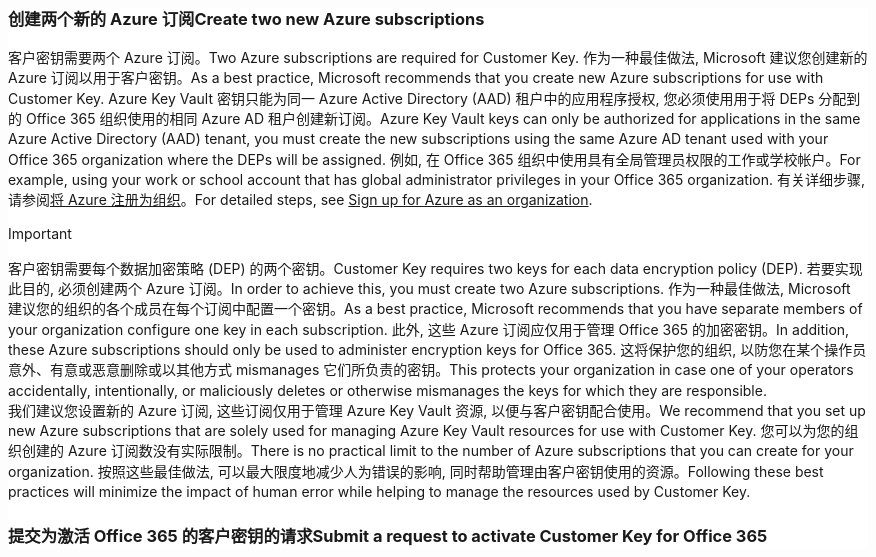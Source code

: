 ### <a name="create-two-new-azure-subscriptions"></a><span data-ttu-id="3a9b7-159">创建两个新的 Azure 订阅</span><span class="sxs-lookup"><span data-stu-id="3a9b7-159">Create two new Azure subscriptions</span></span>
<span data-ttu-id="3a9b7-160"><a name="Create2newsubs"> </a></span><span class="sxs-lookup"><span data-stu-id="3a9b7-160"></span></span>

<span data-ttu-id="3a9b7-161">客户密钥需要两个 Azure 订阅。</span><span class="sxs-lookup"><span data-stu-id="3a9b7-161">Two Azure subscriptions are required for Customer Key.</span></span> <span data-ttu-id="3a9b7-162">作为一种最佳做法, Microsoft 建议您创建新的 Azure 订阅以用于客户密钥。</span><span class="sxs-lookup"><span data-stu-id="3a9b7-162">As a best practice, Microsoft recommends that you create new Azure subscriptions for use with Customer Key.</span></span> <span data-ttu-id="3a9b7-163">Azure Key Vault 密钥只能为同一 Azure Active Directory (AAD) 租户中的应用程序授权, 您必须使用用于将 DEPs 分配到的 Office 365 组织使用的相同 Azure AD 租户创建新订阅。</span><span class="sxs-lookup"><span data-stu-id="3a9b7-163">Azure Key Vault keys can only be authorized for applications in the same Azure Active Directory (AAD) tenant, you must create the new subscriptions using the same Azure AD tenant used with your Office 365 organization where the DEPs will be assigned.</span></span> <span data-ttu-id="3a9b7-164">例如, 在 Office 365 组织中使用具有全局管理员权限的工作或学校帐户。</span><span class="sxs-lookup"><span data-stu-id="3a9b7-164">For example, using your work or school account that has global administrator privileges in your Office 365 organization.</span></span> <span data-ttu-id="3a9b7-165">有关详细步骤, 请参阅[将 Azure 注册为组织](https://azure.microsoft.com/en-us/documentation/articles/sign-up-organization/)。</span><span class="sxs-lookup"><span data-stu-id="3a9b7-165">For detailed steps, see [Sign up for Azure as an organization](https://azure.microsoft.com/en-us/documentation/articles/sign-up-organization/).</span></span>
  
> [!IMPORTANT]
> <span data-ttu-id="3a9b7-166">客户密钥需要每个数据加密策略 (DEP) 的两个密钥。</span><span class="sxs-lookup"><span data-stu-id="3a9b7-166">Customer Key requires two keys for each data encryption policy (DEP).</span></span> <span data-ttu-id="3a9b7-167">若要实现此目的, 必须创建两个 Azure 订阅。</span><span class="sxs-lookup"><span data-stu-id="3a9b7-167">In order to achieve this, you must create two Azure subscriptions.</span></span> <span data-ttu-id="3a9b7-168">作为一种最佳做法, Microsoft 建议您的组织的各个成员在每个订阅中配置一个密钥。</span><span class="sxs-lookup"><span data-stu-id="3a9b7-168">As a best practice, Microsoft recommends that you have separate members of your organization configure one key in each subscription.</span></span> <span data-ttu-id="3a9b7-169">此外, 这些 Azure 订阅应仅用于管理 Office 365 的加密密钥。</span><span class="sxs-lookup"><span data-stu-id="3a9b7-169">In addition, these Azure subscriptions should only be used to administer encryption keys for Office 365.</span></span> <span data-ttu-id="3a9b7-170">这将保护您的组织, 以防您在某个操作员意外、有意或恶意删除或以其他方式 mismanages 它们所负责的密钥。</span><span class="sxs-lookup"><span data-stu-id="3a9b7-170">This protects your organization in case one of your operators accidentally, intentionally, or maliciously deletes or otherwise mismanages the keys for which they are responsible.</span></span> <br/> <span data-ttu-id="3a9b7-171">我们建议您设置新的 Azure 订阅, 这些订阅仅用于管理 Azure Key Vault 资源, 以便与客户密钥配合使用。</span><span class="sxs-lookup"><span data-stu-id="3a9b7-171">We recommend that you set up new Azure subscriptions that are solely used for managing Azure Key Vault resources for use with Customer Key.</span></span> <span data-ttu-id="3a9b7-172">您可以为您的组织创建的 Azure 订阅数没有实际限制。</span><span class="sxs-lookup"><span data-stu-id="3a9b7-172">There is no practical limit to the number of Azure subscriptions that you can create for your organization.</span></span> <span data-ttu-id="3a9b7-173">按照这些最佳做法, 可以最大限度地减少人为错误的影响, 同时帮助管理由客户密钥使用的资源。</span><span class="sxs-lookup"><span data-stu-id="3a9b7-173">Following these best practices will minimize the impact of human error while helping to manage the resources used by Customer Key.</span></span> 
  
### <a name="submit-a-request-to-activate-customer-key-for-office-365"></a><span data-ttu-id="3a9b7-174">提交为激活 Office 365 的客户密钥的请求</span><span class="sxs-lookup"><span data-stu-id="3a9b7-174">Submit a request to activate Customer Key for Office 365</span></span>
<span data-ttu-id="3a9b7-175"><a name="FastTrack"> </a></span><span class="sxs-lookup"><span data-stu-id="3a9b7-175"></span></span>
